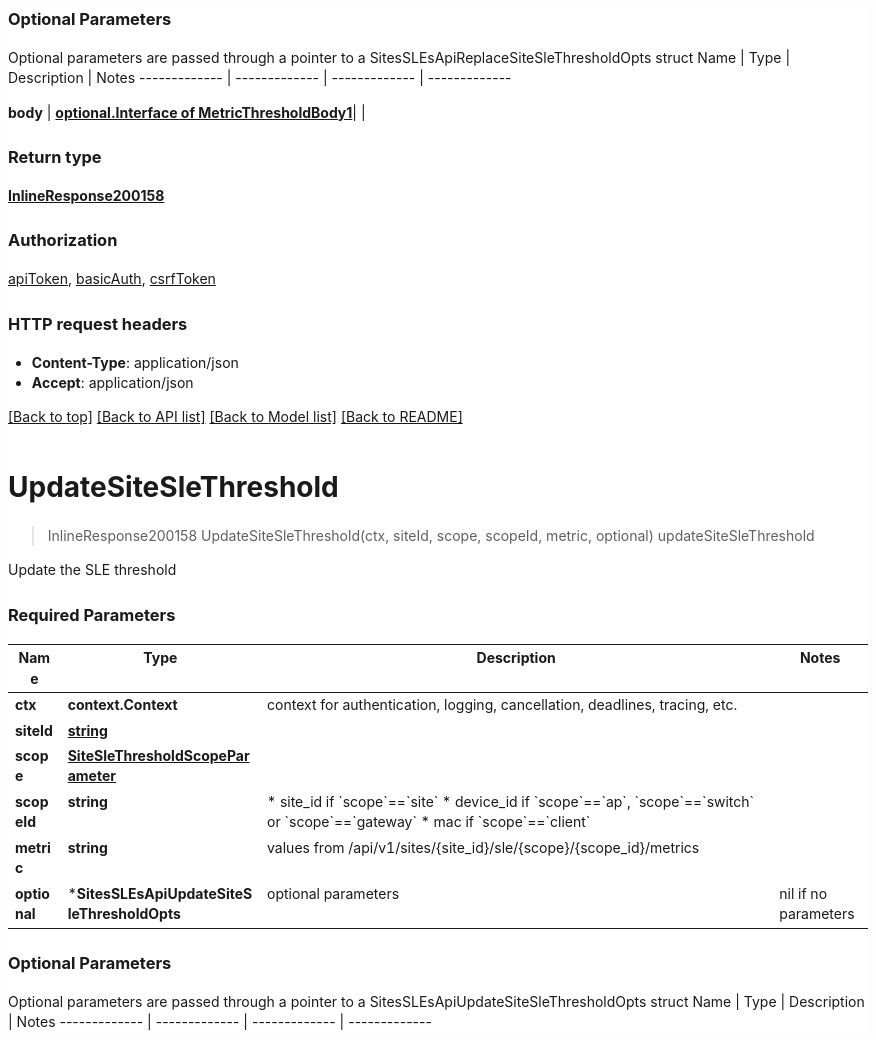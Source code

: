 ### Optional Parameters
Optional parameters are passed through a pointer to a SitesSLEsApiReplaceSiteSleThresholdOpts struct
Name | Type | Description  | Notes
------------- | ------------- | ------------- | -------------




 **body** | [**optional.Interface of MetricThresholdBody1**](MetricThresholdBody1.md)|  | 

### Return type

[**InlineResponse200158**](inline_response_200_158.md)

### Authorization

[apiToken](../README.md#apiToken), [basicAuth](../README.md#basicAuth), [csrfToken](../README.md#csrfToken)

### HTTP request headers

 - **Content-Type**: application/json
 - **Accept**: application/json

[[Back to top]](#) [[Back to API list]](../README.md#documentation-for-api-endpoints) [[Back to Model list]](../README.md#documentation-for-models) [[Back to README]](../README.md)

# **UpdateSiteSleThreshold**
> InlineResponse200158 UpdateSiteSleThreshold(ctx, siteId, scope, scopeId, metric, optional)
updateSiteSleThreshold

Update the SLE threshold

### Required Parameters

Name | Type | Description  | Notes
------------- | ------------- | ------------- | -------------
 **ctx** | **context.Context** | context for authentication, logging, cancellation, deadlines, tracing, etc.
  **siteId** | [**string**](.md)|  | 
  **scope** | [**SiteSleThresholdScopeParameter**](.md)|  | 
  **scopeId** | **string**| * site_id if &#x60;scope&#x60;&#x3D;&#x3D;&#x60;site&#x60; * device_id if &#x60;scope&#x60;&#x3D;&#x3D;&#x60;ap&#x60;, &#x60;scope&#x60;&#x3D;&#x3D;&#x60;switch&#x60; or &#x60;scope&#x60;&#x3D;&#x3D;&#x60;gateway&#x60; * mac if &#x60;scope&#x60;&#x3D;&#x3D;&#x60;client&#x60; | 
  **metric** | **string**| values from /api/v1/sites/{site_id}/sle/{scope}/{scope_id}/metrics | 
 **optional** | ***SitesSLEsApiUpdateSiteSleThresholdOpts** | optional parameters | nil if no parameters

### Optional Parameters
Optional parameters are passed through a pointer to a SitesSLEsApiUpdateSiteSleThresholdOpts struct
Name | Type | Description  | Notes
------------- | ------------- | ------------- | -------------
